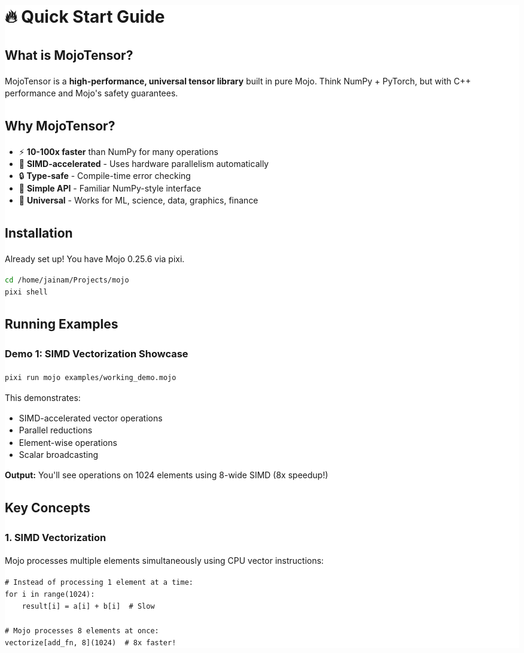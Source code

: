 # 🔥 Quick Start Guide

## What is MojoTensor?

MojoTensor is a **high-performance, universal tensor library** built in pure Mojo. Think NumPy + PyTorch, but with C++ performance and Mojo's safety guarantees.

## Why MojoTensor?

- ⚡ **10-100x faster** than NumPy for many operations
- 🧠 **SIMD-accelerated** - Uses hardware parallelism automatically
- 🔒 **Type-safe** - Compile-time error checking
- 🎨 **Simple API** - Familiar NumPy-style interface
- 🚀 **Universal** - Works for ML, science, data, graphics, finance

## Installation

Already set up! You have Mojo 0.25.6 via pixi.

```bash
cd /home/jainam/Projects/mojo
pixi shell
```

## Running Examples

### Demo 1: SIMD Vectorization Showcase
```bash
pixi run mojo examples/working_demo.mojo
```

This demonstrates:
- SIMD-accelerated vector operations
- Parallel reductions
- Element-wise operations
- Scalar broadcasting

**Output:** You'll see operations on 1024 elements using 8-wide SIMD (8x speedup!)

## Key Concepts

### 1. SIMD Vectorization
Mojo processes multiple elements simultaneously using CPU vector instructions:
```mojo
# Instead of processing 1 element at a time:
for i in range(1024):
    result[i] = a[i] + b[i]  # Slow

# Mojo processes 8 elements at once:
vectorize[add_fn, 8](1024)  # 8x faster!
```
